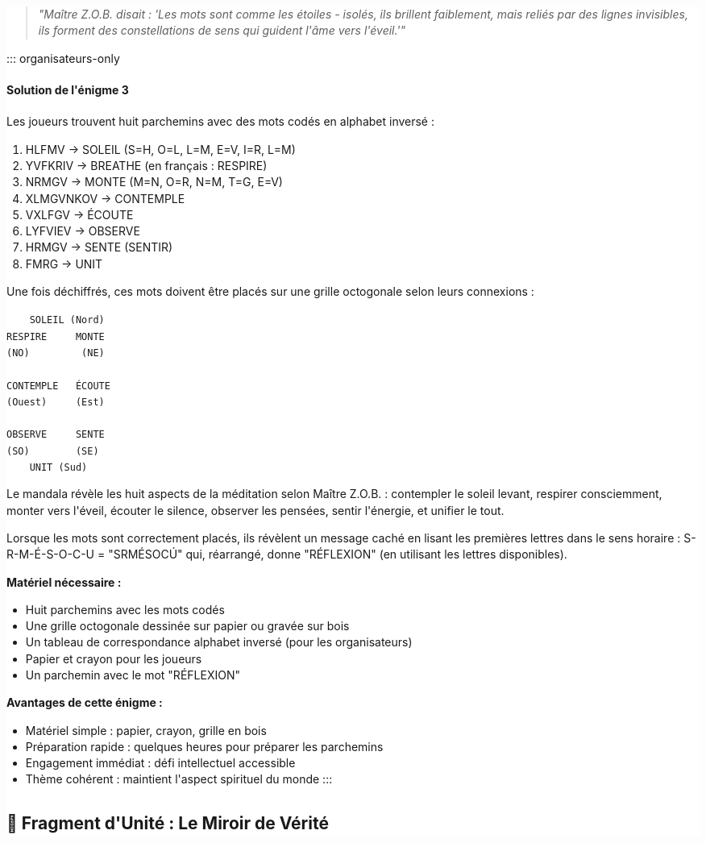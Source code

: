 > *"Maître Z.O.B. disait : 'Les mots sont comme les étoiles - isolés, ils brillent faiblement, mais reliés par des lignes invisibles, ils forment des constellations de sens qui guident l'âme vers l'éveil.'"*

::: organisateurs-only
#### Solution de l'énigme 3

Les joueurs trouvent huit parchemins avec des mots codés en alphabet inversé :

1. HLFMV → SOLEIL (S=H, O=L, L=M, E=V, I=R, L=M)
2. YVFKRIV → BREATHE (en français : RESPIRE)
3. NRMGV → MONTE (M=N, O=R, N=M, T=G, E=V)
4. XLMGVNKOV → CONTEMPLE
5. VXLFGV → ÉCOUTE
6. LYFVIEV → OBSERVE
7. HRMGV → SENTE (SENTIR)
8. FMRG → UNIT

Une fois déchiffrés, ces mots doivent être placés sur une grille octogonale selon leurs connexions :

```
    SOLEIL (Nord)
RESPIRE     MONTE
(NO)         (NE)

CONTEMPLE   ÉCOUTE
(Ouest)     (Est)

OBSERVE     SENTE
(SO)        (SE)
    UNIT (Sud)
```

Le mandala révèle les huit aspects de la méditation selon Maître Z.O.B. : contempler le soleil levant, respirer consciemment, monter vers l'éveil, écouter le silence, observer les pensées, sentir l'énergie, et unifier le tout.

Lorsque les mots sont correctement placés, ils révèlent un message caché en lisant les premières lettres dans le sens horaire : S-R-M-É-S-O-C-U = "SRMÉSOCÚ" qui, réarrangé, donne "RÉFLEXION" (en utilisant les lettres disponibles).

**Matériel nécessaire :**
- Huit parchemins avec les mots codés
- Une grille octogonale dessinée sur papier ou gravée sur bois
- Un tableau de correspondance alphabet inversé (pour les organisateurs)
- Papier et crayon pour les joueurs
- Un parchemin avec le mot "RÉFLEXION"

**Avantages de cette énigme :**
- Matériel simple : papier, crayon, grille en bois
- Préparation rapide : quelques heures pour préparer les parchemins
- Engagement immédiat : défi intellectuel accessible
- Thème cohérent : maintient l'aspect spirituel du monde
:::
## 🔮 Fragment d'Unité : Le Miroir de Vérité
